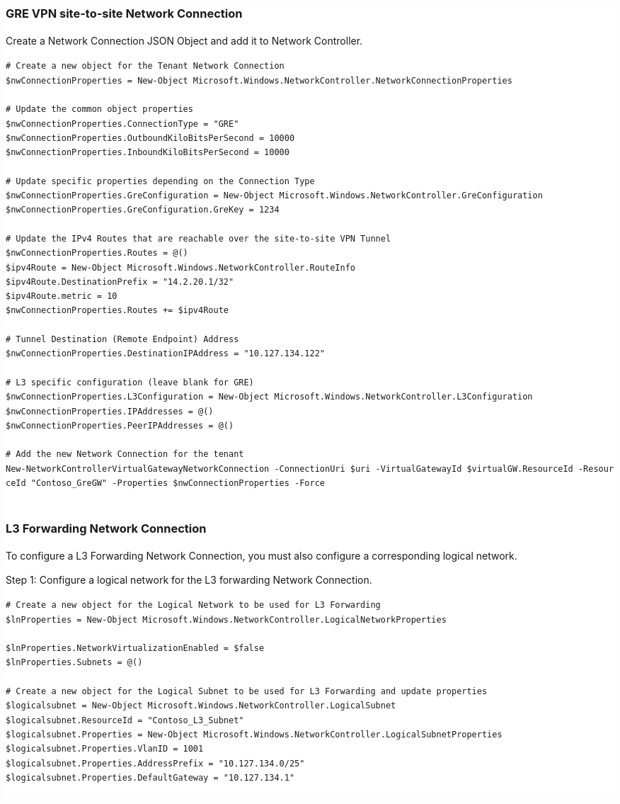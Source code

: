 ```  
```  
### GRE VPN site-to-site Network Connection  
  
Create a Network Connection JSON Object and add it to Network Controller.  
  
```  
# Create a new object for the Tenant Network Connection  
$nwConnectionProperties = New-Object Microsoft.Windows.NetworkController.NetworkConnectionProperties   
  
# Update the common object properties  
$nwConnectionProperties.ConnectionType = "GRE"   
$nwConnectionProperties.OutboundKiloBitsPerSecond = 10000   
$nwConnectionProperties.InboundKiloBitsPerSecond = 10000   
  
# Update specific properties depending on the Connection Type  
$nwConnectionProperties.GreConfiguration = New-Object Microsoft.Windows.NetworkController.GreConfiguration   
$nwConnectionProperties.GreConfiguration.GreKey = 1234   
  
# Update the IPv4 Routes that are reachable over the site-to-site VPN Tunnel  
$nwConnectionProperties.Routes = @()   
$ipv4Route = New-Object Microsoft.Windows.NetworkController.RouteInfo   
$ipv4Route.DestinationPrefix = "14.2.20.1/32"   
$ipv4Route.metric = 10   
$nwConnectionProperties.Routes += $ipv4Route   
  
# Tunnel Destination (Remote Endpoint) Address  
$nwConnectionProperties.DestinationIPAddress = "10.127.134.122"   
  
# L3 specific configuration (leave blank for GRE)  
$nwConnectionProperties.L3Configuration = New-Object Microsoft.Windows.NetworkController.L3Configuration   
$nwConnectionProperties.IPAddresses = @()   
$nwConnectionProperties.PeerIPAddresses = @()   
  
# Add the new Network Connection for the tenant  
New-NetworkControllerVirtualGatewayNetworkConnection -ConnectionUri $uri -VirtualGatewayId $virtualGW.ResourceId -ResourceId "Contoso_GreGW" -Properties $nwConnectionProperties -Force   
  
```  
### L3 Forwarding Network Connection  
  
To configure a L3 Forwarding Network Connection, you must also configure a corresponding logical network.   
  
Step 1: Configure a logical network for the L3 forwarding Network Connection.  
  
```  
# Create a new object for the Logical Network to be used for L3 Forwarding  
$lnProperties = New-Object Microsoft.Windows.NetworkController.LogicalNetworkProperties  
  
$lnProperties.NetworkVirtualizationEnabled = $false  
$lnProperties.Subnets = @()  
  
# Create a new object for the Logical Subnet to be used for L3 Forwarding and update properties  
$logicalsubnet = New-Object Microsoft.Windows.NetworkController.LogicalSubnet  
$logicalsubnet.ResourceId = "Contoso_L3_Subnet"  
$logicalsubnet.Properties = New-Object Microsoft.Windows.NetworkController.LogicalSubnetProperties  
$logicalsubnet.Properties.VlanID = 1001  
$logicalsubnet.Properties.AddressPrefix = "10.127.134.0/25"  
$logicalsubnet.Properties.DefaultGateway = "10.127.134.1"  
  
```